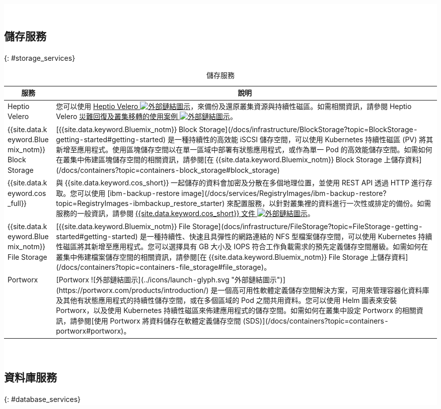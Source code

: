 <br />



## 儲存服務
{: #storage_services}
<table summary="此表格顯示可新增至叢集以新增持續性儲存空間功能的可用服務。列應該從左到右閱讀，第一欄為服務名稱，第二欄為服務說明。">
<caption>儲存服務</caption>
<thead>
<tr>
<th>服務</th>
<th>說明</th>
</tr>
</thead>
<tbody>
<tr>
  <td>Heptio Velero</td>
  <td>您可以使用 <a href="https://github.com/heptio/velero" target="_blank">Heptio Velero <img src="../icons/launch-glyph.svg" alt="外部鏈結圖示"></a>，來備份及還原叢集資源與持續性磁區。如需相關資訊，請參閱 Heptio Velero <a href="https://github.com/heptio/velero/blob/release-0.9/docs/use-cases.md" target="_blank">災難回復及叢集移轉的使用案例 <img src="../icons/launch-glyph.svg" alt="外部鏈結圖示"></a>。</td>
</tr>
<tr>
  <td>{{site.data.keyword.Bluemix_notm}} Block Storage</td>
  <td>[{{site.data.keyword.Bluemix_notm}} Block Storage](/docs/infrastructure/BlockStorage?topic=BlockStorage-getting-started#getting-started) 是一種持續性的高效能 iSCSI 儲存空間，可以使用 Kubernetes 持續性磁區 (PV) 將其新增至應用程式。使用區塊儲存空間以在單一區域中部署有狀態應用程式，或作為單一 Pod 的高效能儲存空間。如需如何在叢集中佈建區塊儲存空間的相關資訊，請參閱[在 {{site.data.keyword.Bluemix_notm}} Block Storage 上儲存資料](/docs/containers?topic=containers-block_storage#block_storage)</td>
  </tr>
<tr>
  <td>{{site.data.keyword.cos_full}}</td>
  <td>與 {{site.data.keyword.cos_short}} 一起儲存的資料會加密及分散在多個地理位置，並使用 REST API 透過 HTTP 進行存取。您可以使用 [ibm-backup-restore image](/docs/services/RegistryImages/ibm-backup-restore?topic=RegistryImages-ibmbackup_restore_starter) 來配置服務，以針對叢集裡的資料進行一次性或排定的備份。如需服務的一般資訊，請參閱 <a href="/docs/services/cloud-object-storage?topic=cloud-object-storage-about-ibm-cloud-object-storage" target="_blank">{{site.data.keyword.cos_short}} 文件 <img src="../icons/launch-glyph.svg" alt="外部鏈結圖示"></a>。</td>
</tr>
  <tr>
  <td>{{site.data.keyword.Bluemix_notm}} File Storage</td>
  <td>[{{site.data.keyword.Bluemix_notm}} File Storage](docs/infrastructure/FileStorage?topic=FileStorage-getting-started#getting-started) 是一種持續性、快速且具彈性的網路連結的 NFS 型檔案儲存空間，可以使用 Kubernetes 持續性磁區將其新增至應用程式。您可以選擇具有 GB 大小及 IOPS 符合工作負載需求的預先定義儲存空間層級。如需如何在叢集中佈建檔案儲存空間的相關資訊，請參閱[在 {{site.data.keyword.Bluemix_notm}} File Storage 上儲存資料](/docs/containers?topic=containers-file_storage#file_storage)。</td>
  </tr>
  <tr>
    <td>Portworx</td>
    <td>[Portworx ![外部鏈結圖示](../icons/launch-glyph.svg "外部鏈結圖示")](https://portworx.com/products/introduction/) 是一個高可用性軟體定義儲存空間解決方案，可用來管理容器化資料庫及其他有狀態應用程式的持續性儲存空間，或在多個區域的 Pod 之間共用資料。您可以使用 Helm 圖表來安裝 Portworx，以及使用 Kubernetes 持續性磁區來佈建應用程式的儲存空間。如需如何在叢集中設定 Portworx 的相關資訊，請參閱[使用 Portworx 將資料儲存在軟體定義儲存空間 (SDS)](/docs/containers?topic=containers-portworx#portworx)。</td>
  </tr>
</tbody>
</table>

<br />


## 資料庫服務
{: #database_services}
